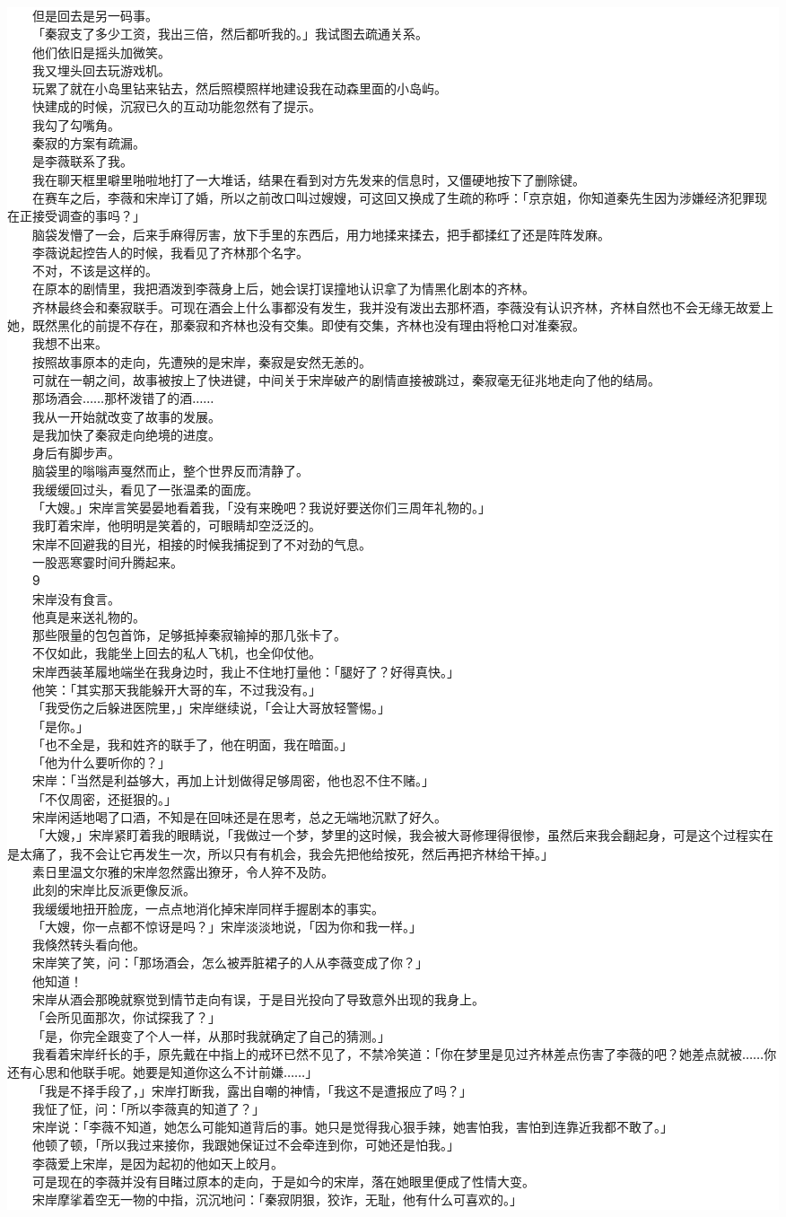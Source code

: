 &emsp;&emsp;但是回去是另一码事。  
&emsp;&emsp;「秦寂支了多少工资，我出三倍，然后都听我的。」我试图去疏通关系。  
&emsp;&emsp;他们依旧是摇头加微笑。  
&emsp;&emsp;我又埋头回去玩游戏机。  
&emsp;&emsp;玩累了就在小岛里钻来钻去，然后照模照样地建设我在动森里面的小岛屿。  
&emsp;&emsp;快建成的时候，沉寂已久的互动功能忽然有了提示。  
&emsp;&emsp;我勾了勾嘴角。  
&emsp;&emsp;秦寂的方案有疏漏。  
&emsp;&emsp;是李薇联系了我。  
&emsp;&emsp;我在聊天框里噼里啪啦地打了一大堆话，结果在看到对方先发来的信息时，又僵硬地按下了删除键。  
&emsp;&emsp;在赛车之后，李薇和宋岸订了婚，所以之前改口叫过嫂嫂，可这回又换成了生疏的称呼：「京京姐，你知道秦先生因为涉嫌经济犯罪现在正接受调查的事吗？」  
&emsp;&emsp;脑袋发懵了一会，后来手麻得厉害，放下手里的东西后，用力地揉来揉去，把手都揉红了还是阵阵发麻。  
&emsp;&emsp;李薇说起控告人的时候，我看见了齐林那个名字。  
&emsp;&emsp;不对，不该是这样的。  
&emsp;&emsp;在原本的剧情里，我把酒泼到李薇身上后，她会误打误撞地认识拿了为情黑化剧本的齐林。  
&emsp;&emsp;齐林最终会和秦寂联手。可现在酒会上什么事都没有发生，我并没有泼出去那杯酒，李薇没有认识齐林，齐林自然也不会无缘无故爱上她，既然黑化的前提不存在，那秦寂和齐林也没有交集。即使有交集，齐林也没有理由将枪口对准秦寂。  
&emsp;&emsp;我想不出来。  
&emsp;&emsp;按照故事原本的走向，先遭殃的是宋岸，秦寂是安然无恙的。  
&emsp;&emsp;可就在一朝之间，故事被按上了快进键，中间关于宋岸破产的剧情直接被跳过，秦寂毫无征兆地走向了他的结局。  
&emsp;&emsp;那场酒会……那杯泼错了的酒……  
&emsp;&emsp;我从一开始就改变了故事的发展。  
&emsp;&emsp;是我加快了秦寂走向绝境的进度。  
&emsp;&emsp;身后有脚步声。  
&emsp;&emsp;脑袋里的嗡嗡声戛然而止，整个世界反而清静了。  
&emsp;&emsp;我缓缓回过头，看见了一张温柔的面庞。  
&emsp;&emsp;「大嫂。」宋岸言笑晏晏地看着我，「没有来晚吧？我说好要送你们三周年礼物的。」  
&emsp;&emsp;我盯着宋岸，他明明是笑着的，可眼睛却空泛泛的。  
&emsp;&emsp;宋岸不回避我的目光，相接的时候我捕捉到了不对劲的气息。  
&emsp;&emsp;一股恶寒霎时间升腾起来。  
&emsp;&emsp;9  
&emsp;&emsp;宋岸没有食言。  
&emsp;&emsp;他真是来送礼物的。  
&emsp;&emsp;那些限量的包包首饰，足够抵掉秦寂输掉的那几张卡了。  
&emsp;&emsp;不仅如此，我能坐上回去的私人飞机，也全仰仗他。  
&emsp;&emsp;宋岸西装革履地端坐在我身边时，我止不住地打量他：「腿好了？好得真快。」  
&emsp;&emsp;他笑：「其实那天我能躲开大哥的车，不过我没有。」  
&emsp;&emsp;「我受伤之后躲进医院里，」宋岸继续说，「会让大哥放轻警惕。」  
&emsp;&emsp;「是你。」  
&emsp;&emsp;「也不全是，我和姓齐的联手了，他在明面，我在暗面。」  
&emsp;&emsp;「他为什么要听你的？」  
&emsp;&emsp;宋岸：「当然是利益够大，再加上计划做得足够周密，他也忍不住不赌。」  
&emsp;&emsp;「不仅周密，还挺狠的。」  
&emsp;&emsp;宋岸闲适地喝了口酒，不知是在回味还是在思考，总之无端地沉默了好久。  
&emsp;&emsp;「大嫂，」宋岸紧盯着我的眼睛说，「我做过一个梦，梦里的这时候，我会被大哥修理得很惨，虽然后来我会翻起身，可是这个过程实在是太痛了，我不会让它再发生一次，所以只有有机会，我会先把他给按死，然后再把齐林给干掉。」  
&emsp;&emsp;素日里温文尔雅的宋岸忽然露出獠牙，令人猝不及防。  
&emsp;&emsp;此刻的宋岸比反派更像反派。  
&emsp;&emsp;我缓缓地扭开脸庞，一点点地消化掉宋岸同样手握剧本的事实。  
&emsp;&emsp;「大嫂，你一点都不惊讶是吗？」宋岸淡淡地说，「因为你和我一样。」  
&emsp;&emsp;我倏然转头看向他。  
&emsp;&emsp;宋岸笑了笑，问：「那场酒会，怎么被弄脏裙子的人从李薇变成了你？」  
&emsp;&emsp;他知道！  
&emsp;&emsp;宋岸从酒会那晚就察觉到情节走向有误，于是目光投向了导致意外出现的我身上。  
&emsp;&emsp;「会所见面那次，你试探我了？」  
&emsp;&emsp;「是，你完全跟变了个人一样，从那时我就确定了自己的猜测。」  
&emsp;&emsp;我看着宋岸纤长的手，原先戴在中指上的戒环已然不见了，不禁冷笑道：「你在梦里是见过齐林差点伤害了李薇的吧？她差点就被……你还有心思和他联手呢。她要是知道你这么不计前嫌……」  
&emsp;&emsp;「我是不择手段了，」宋岸打断我，露出自嘲的神情，「我这不是遭报应了吗？」  
&emsp;&emsp;我怔了怔，问：「所以李薇真的知道了？」  
&emsp;&emsp;宋岸说：「李薇不知道，她怎么可能知道背后的事。她只是觉得我心狠手辣，她害怕我，害怕到连靠近我都不敢了。」  
&emsp;&emsp;他顿了顿，「所以我过来接你，我跟她保证过不会牵连到你，可她还是怕我。」  
&emsp;&emsp;李薇爱上宋岸，是因为起初的他如天上皎月。  
&emsp;&emsp;可是现在的李薇并没有目睹过原本的走向，于是如今的宋岸，落在她眼里便成了性情大变。  
&emsp;&emsp;宋岸摩挲着空无一物的中指，沉沉地问：「秦寂阴狠，狡诈，无耻，他有什么可喜欢的。」  